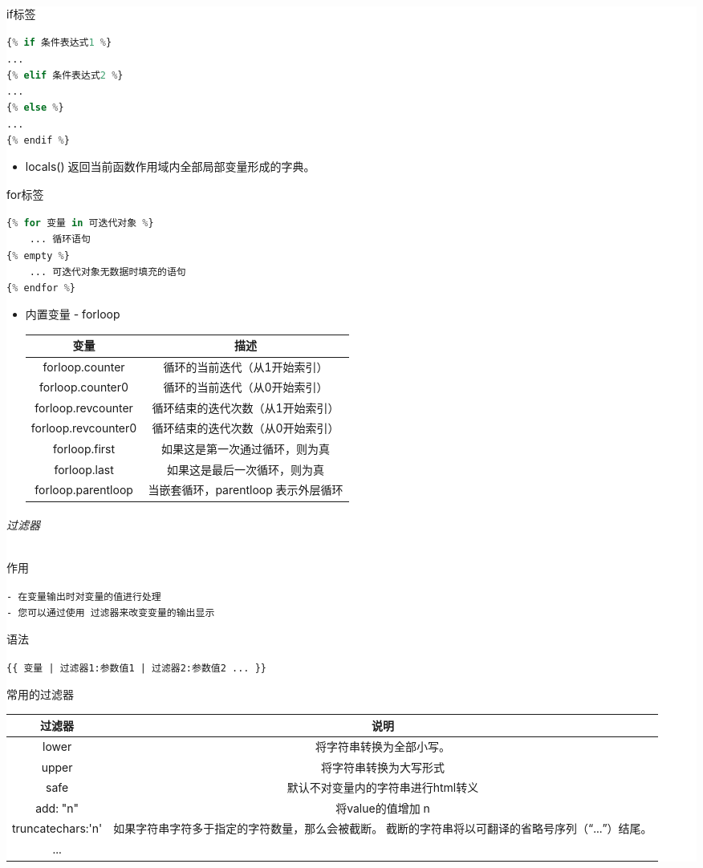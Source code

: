 if标签

```python
{% if 条件表达式1 %}
...
{% elif 条件表达式2 %}
...
{% else %}
...
{% endif %}
```

- locals() 返回当前函数作用域内全部局部变量形成的字典。

for标签

```python
{% for 变量 in 可迭代对象 %}
    ... 循环语句
{% empty %}
    ... 可迭代对象无数据时填充的语句
{% endfor %}
```

- 内置变量 - forloop

  |        变量         |                描述                 |
  | :-----------------: | :---------------------------------: |
  |   forloop.counter   |    循环的当前迭代（从1开始索引）    |
  |  forloop.counter0   |    循环的当前迭代（从0开始索引）    |
  | forloop.revcounter  |  循环结束的迭代次数（从1开始索引）  |
  | forloop.revcounter0 |  循环结束的迭代次数（从0开始索引）  |
  |    forloop.first    |   如果这是第一次通过循环，则为真    |
  |    forloop.last     |    如果这是最后一次循环，则为真     |
  | forloop.parentloop  | 当嵌套循环，parentloop 表示外层循环 |

###### 过滤器

作用

```
- 在变量输出时对变量的值进行处理
- 您可以通过使用 过滤器来改变变量的输出显示
```

语法

```
{{ 变量 | 过滤器1:参数值1 | 过滤器2:参数值2 ... }}
```

常用的过滤器

|      过滤器       |                             说明                             |
| :---------------: | :----------------------------------------------------------: |
|       lower       |                   将字符串转换为全部小写。                   |
|       upper       |                    将字符串转换为大写形式                    |
|       safe        |              默认不对变量内的字符串进行html转义              |
|     add: "n"      |                      将value的值增加 n                       |
| truncatechars:'n' | 如果字符串字符多于指定的字符数量，那么会被截断。 截断的字符串将以可翻译的省略号序列（“...”）结尾。 |
|        ...        |                                                              |
